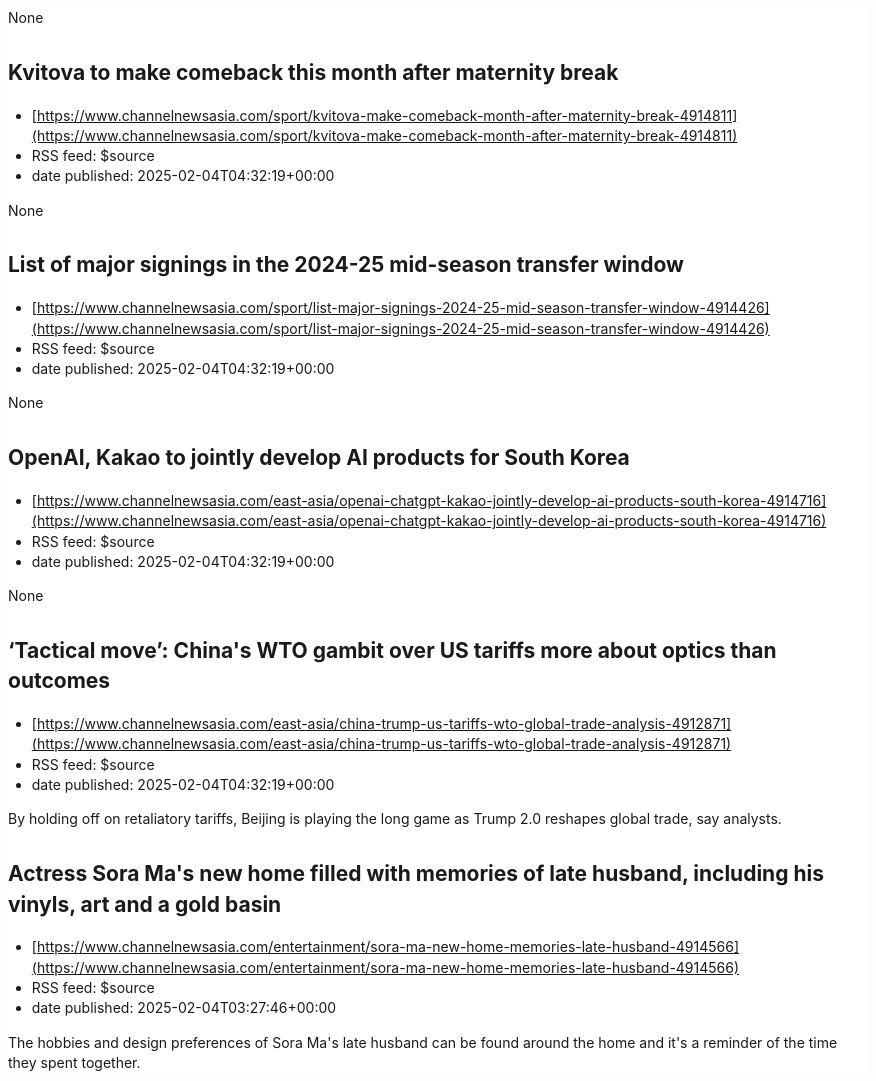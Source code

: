None

## Kvitova to make comeback this month after maternity break
 - [https://www.channelnewsasia.com/sport/kvitova-make-comeback-month-after-maternity-break-4914811](https://www.channelnewsasia.com/sport/kvitova-make-comeback-month-after-maternity-break-4914811)
 - RSS feed: $source
 - date published: 2025-02-04T04:32:19+00:00

None

## List of major signings in the 2024-25 mid-season transfer window
 - [https://www.channelnewsasia.com/sport/list-major-signings-2024-25-mid-season-transfer-window-4914426](https://www.channelnewsasia.com/sport/list-major-signings-2024-25-mid-season-transfer-window-4914426)
 - RSS feed: $source
 - date published: 2025-02-04T04:32:19+00:00

None

## OpenAI, Kakao to jointly develop AI products for South Korea
 - [https://www.channelnewsasia.com/east-asia/openai-chatgpt-kakao-jointly-develop-ai-products-south-korea-4914716](https://www.channelnewsasia.com/east-asia/openai-chatgpt-kakao-jointly-develop-ai-products-south-korea-4914716)
 - RSS feed: $source
 - date published: 2025-02-04T04:32:19+00:00

None

## ‘Tactical move’: China's WTO gambit over US tariffs more about optics than outcomes
 - [https://www.channelnewsasia.com/east-asia/china-trump-us-tariffs-wto-global-trade-analysis-4912871](https://www.channelnewsasia.com/east-asia/china-trump-us-tariffs-wto-global-trade-analysis-4912871)
 - RSS feed: $source
 - date published: 2025-02-04T04:32:19+00:00

By holding off on retaliatory tariffs, Beijing is playing the long game as Trump 2.0 reshapes global trade, say analysts.

## Actress Sora Ma's new home filled with memories of late husband, including his vinyls, art and a gold basin
 - [https://www.channelnewsasia.com/entertainment/sora-ma-new-home-memories-late-husband-4914566](https://www.channelnewsasia.com/entertainment/sora-ma-new-home-memories-late-husband-4914566)
 - RSS feed: $source
 - date published: 2025-02-04T03:27:46+00:00

The hobbies and design preferences of Sora Ma's late husband can be found around the home and it's a reminder of the time they spent together.

